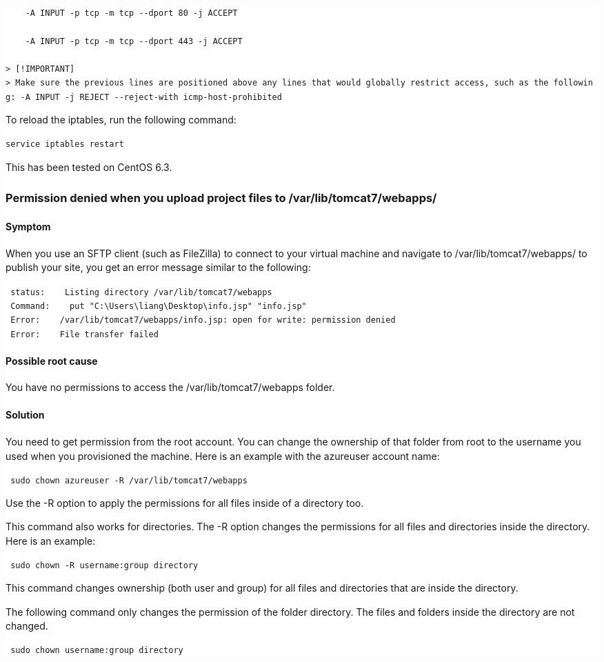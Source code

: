         -A INPUT -p tcp -m tcp --dport 80 -j ACCEPT

        -A INPUT -p tcp -m tcp --dport 443 -j ACCEPT  

    > [!IMPORTANT]
    > Make sure the previous lines are positioned above any lines that would globally restrict access, such as the following: -A INPUT -j REJECT --reject-with icmp-host-prohibited

To reload the iptables, run the following command:

    service iptables restart

This has been tested on CentOS 6.3.

### Permission denied when you upload project files to /var/lib/tomcat7/webapps/
#### Symptom
When you use an SFTP client (such as FileZilla) to connect to your virtual machine and navigate to /var/lib/tomcat7/webapps/ to publish your site, you get an error message similar to the following:  

     status:    Listing directory /var/lib/tomcat7/webapps
     Command:    put "C:\Users\liang\Desktop\info.jsp" "info.jsp"
     Error:    /var/lib/tomcat7/webapps/info.jsp: open for write: permission denied
     Error:    File transfer failed
#### Possible root cause
You have no permissions to access the /var/lib/tomcat7/webapps folder.  
#### Solution  
You need to get permission from the root account. You can change the ownership of that folder from root to the username you used when you provisioned the machine. Here is an example with the azureuser account name:  

     sudo chown azureuser -R /var/lib/tomcat7/webapps

Use the -R option to apply the permissions for all files inside of a directory too.  

This command also works for directories. The -R option changes the permissions for all files and directories inside the directory. Here is an example:  

     sudo chown -R username:group directory  

This command changes ownership (both user and group) for all files and directories that are inside the directory.  

The following command only changes the permission of the folder directory. The files and folders inside the directory are not changed.  

     sudo chown username:group directory

[1]: ./media/setup-tomcat/virtual-machines-linux-setup-tomcat7-linux-01.png
[2]: ./media/setup-tomcat/virtual-machines-linux-setup-tomcat7-linux-02.png
[3]: ./media/setup-tomcat/virtual-machines-linux-setup-tomcat7-linux-03.png
[4]: ./media/setup-tomcat/virtual-machines-linux-setup-tomcat7-linux-04.png
[5]: ./media/setup-tomcat/virtual-machines-linux-setup-tomcat7-linux-05.png
[6]: ./media/setup-tomcat/virtual-machines-linux-setup-tomcat7-linux-06.png
[7]: ./media/setup-tomcat/virtual-machines-linux-setup-tomcat7-linux-07.png
[8]: ./media/setup-tomcat/virtual-machines-linux-setup-tomcat7-linux-08.png
[9]: ./media/setup-tomcat/virtual-machines-linux-setup-tomcat7-linux-09.png
[10]: ./media/setup-tomcat/virtual-machines-linux-setup-tomcat7-linux-10.png
[11]: ./media/setup-tomcat/virtual-machines-linux-setup-tomcat7-linux-11.png
[12]: ./media/setup-tomcat/virtual-machines-linux-setup-tomcat7-linux-12.png
[13]: ./media/setup-tomcat/virtual-machines-linux-setup-tomcat7-linux-13.png
[14]: ./media/setup-tomcat/virtual-machines-linux-setup-tomcat7-linux-14.png
[15]: ./media/setup-tomcat/virtual-machines-linux-setup-tomcat7-linux-15.png
[16]: ./media/setup-tomcat/virtual-machines-linux-setup-tomcat7-linux-16.png
[17]: ./media/setup-tomcat/virtual-machines-linux-setup-tomcat7-linux-17.png
[18]: ./media/setup-tomcat/virtual-machines-linux-setup-tomcat7-linux-18.png
